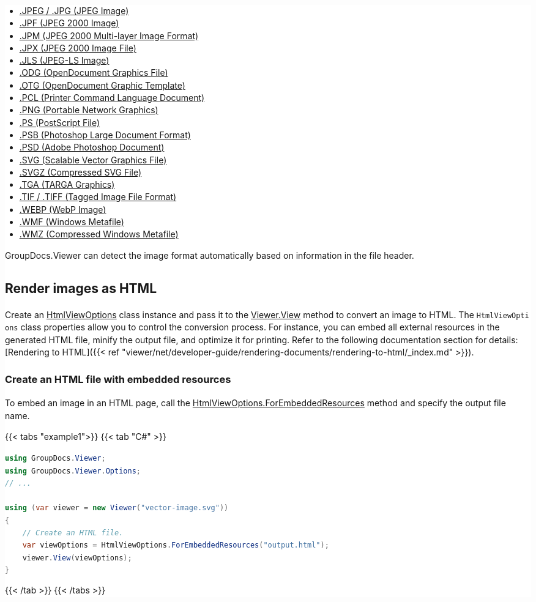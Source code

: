 * [.JPEG / .JPG (JPEG Image)](https://docs.fileformat.com/image/jpeg)
* [.JPF (JPEG 2000 Image)](https://docs.fileformat.com/image/jpf/)
* [.JPM (JPEG 2000 Multi-layer Image Format)](https://docs.fileformat.com/image/jpm/)
* [.JPX (JPEG 2000 Image File)](https://docs.fileformat.com/image/jpx/)
* [.JLS (JPEG-LS Image)](https://docs.fileformat.com/)
* [.ODG (OpenDocument Graphics File)](https://docs.fileformat.com/image/odg)
* [.OTG (OpenDocument Graphic Template)](https://docs.fileformat.com/image/otg/)
* [.PCL (Printer Command Language Document)](https://docs.fileformat.com/page-description-language/pcl)
* [.PNG (Portable Network Graphics)](https://docs.fileformat.com/image/png)
* [.PS (PostScript File)](https://docs.fileformat.com/page-description-language/ps)
* [.PSB (Photoshop Large Document Format)](https://docs.fileformat.com/image/psb)
* [.PSD (Adobe Photoshop Document)](https://docs.fileformat.com/image/psd)
* [.SVG (Scalable Vector Graphics File)](https://docs.fileformat.com/page-description-language/svg)
* [.SVGZ (Compressed SVG File)](https://docs.fileformat.com/image/svgz/)
* [.TGA (TARGA Graphics)](https://docs.fileformat.com/image/tga/) 
* [.TIF / .TIFF (Tagged Image File Format)](https://docs.fileformat.com/image/tiff)
* [.WEBP (WebP Image)](https://docs.fileformat.com/image/webp)
* [.WMF (Windows Metafile)](https://docs.fileformat.com/image/wmf)
* [.WMZ (Compressed Windows Metafile)](https://docs.fileformat.com/image/wmz/)

GroupDocs.Viewer can detect the image format automatically based on information in the file header.

## Render images as HTML

Create an [HtmlViewOptions](https://reference.groupdocs.com/viewer/net/groupdocs.viewer.options/htmlviewoptions) class instance and pass it to the [Viewer.View](https://reference.groupdocs.com/viewer/net/groupdocs.viewer/viewer/methods/view/index) method to convert an image to HTML. The `HtmlViewOptions` class properties allow you to control the conversion process. For instance, you can embed all external resources in the generated HTML file, minify the output file, and optimize it for printing. Refer to the following documentation section for details: [Rendering to HTML]({{< ref "viewer/net/developer-guide/rendering-documents/rendering-to-html/_index.md" >}}). 

### Create an HTML file with embedded resources

To embed an image in an HTML page, call the [HtmlViewOptions.ForEmbeddedResources](https://reference.groupdocs.com/viewer/net/groupdocs.viewer.options/htmlviewoptions/methods/forembeddedresources/index) method and specify the output file name.

{{< tabs "example1">}}
{{< tab "C#" >}}
```csharp
using GroupDocs.Viewer;
using GroupDocs.Viewer.Options;
// ...

using (var viewer = new Viewer("vector-image.svg"))
{
    // Create an HTML file.
    var viewOptions = HtmlViewOptions.ForEmbeddedResources("output.html");
    viewer.View(viewOptions);
}
```
{{< /tab >}}
{{< /tabs >}}
